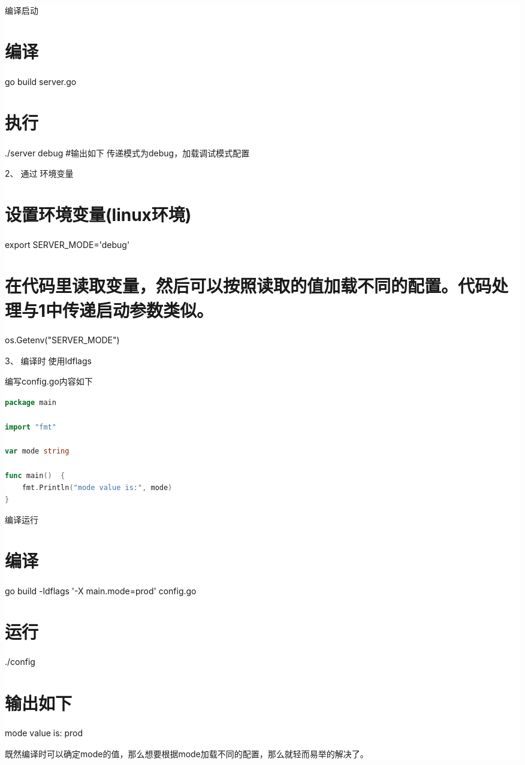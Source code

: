 ```go
```
编译启动

# 编译
go build server.go 
# 执行
./server debug
#输出如下
传递模式为debug，加载调试模式配置

2、 通过 环境变量

# 设置环境变量(linux环境)
export SERVER_MODE='debug'

# 在代码里读取变量，然后可以按照读取的值加载不同的配置。代码处理与1中传递启动参数类似。
os.Getenv("SERVER_MODE")

3、 编译时 使用ldflags

编写config.go内容如下
```go
package main

import "fmt"

var mode string

func main()  {
    fmt.Println("mode value is:", mode)
}
```
编译运行

# 编译
go build -ldflags '-X main.mode=prod' config.go

# 运行
./config

# 输出如下
mode value is: prod

既然编译时可以确定mode的值，那么想要根据mode加载不同的配置，那么就轻而易举的解决了。

